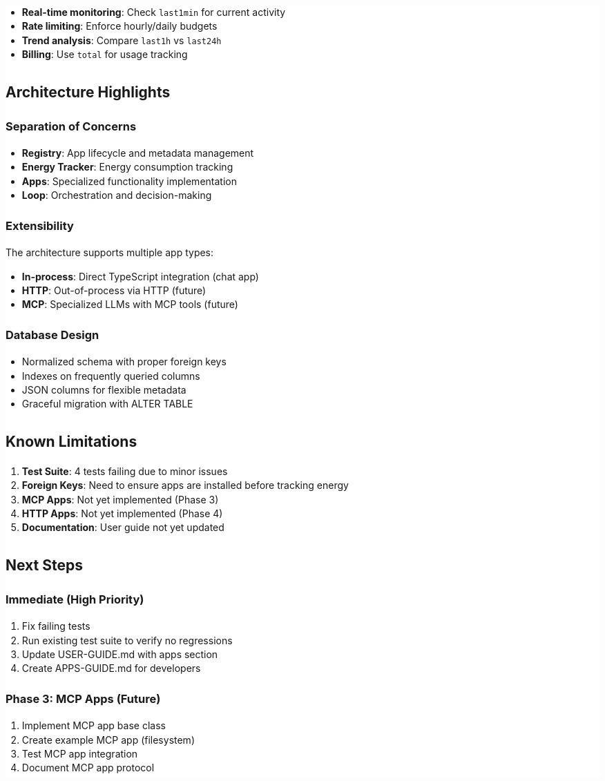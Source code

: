 - **Real-time monitoring**: Check `last1min` for current activity
- **Rate limiting**: Enforce hourly/daily budgets
- **Trend analysis**: Compare `last1h` vs `last24h`
- **Billing**: Use `total` for usage tracking

## Architecture Highlights

### Separation of Concerns

- **Registry**: App lifecycle and metadata management
- **Energy Tracker**: Energy consumption tracking
- **Apps**: Specialized functionality implementation
- **Loop**: Orchestration and decision-making

### Extensibility

The architecture supports multiple app types:
- **In-process**: Direct TypeScript integration (chat app)
- **HTTP**: Out-of-process via HTTP (future)
- **MCP**: Specialized LLMs with MCP tools (future)

### Database Design

- Normalized schema with proper foreign keys
- Indexes on frequently queried columns
- JSON columns for flexible metadata
- Graceful migration with ALTER TABLE

## Known Limitations

1. **Test Suite**: 4 tests failing due to minor issues
2. **Foreign Keys**: Need to ensure apps are installed before tracking energy
3. **MCP Apps**: Not yet implemented (Phase 3)
4. **HTTP Apps**: Not yet implemented (Phase 4)
5. **Documentation**: User guide not yet updated

## Next Steps

### Immediate (High Priority)

1. Fix failing tests
2. Run existing test suite to verify no regressions
3. Update USER-GUIDE.md with apps section
4. Create APPS-GUIDE.md for developers

### Phase 3: MCP Apps (Future)

1. Implement MCP app base class
2. Create example MCP app (filesystem)
3. Test MCP app integration
4. Document MCP app protocol
